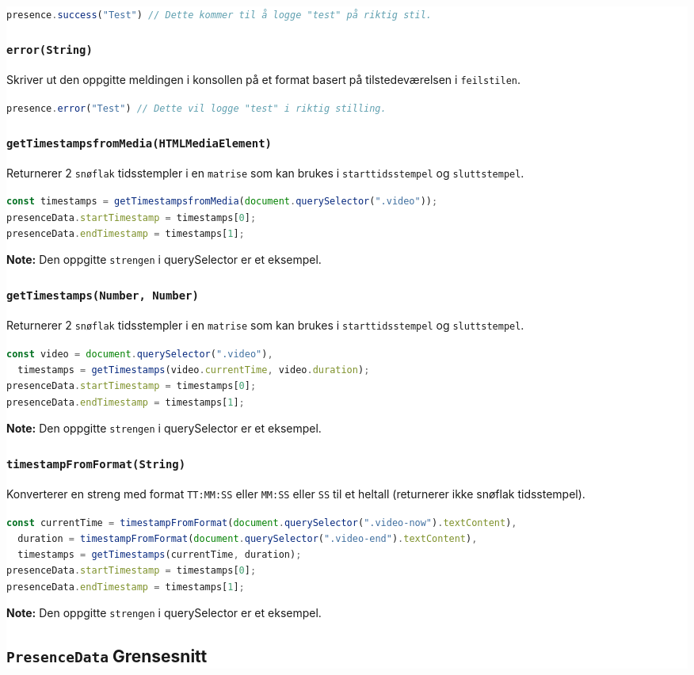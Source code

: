 ```typescript
presence.success("Test") // Dette kommer til å logge "test" på riktig stil.
```

### `error(String)`

Skriver ut den oppgitte meldingen i konsollen på et format basert på tilstedeværelsen i `feilstilen`.

```typescript
presence.error("Test") // Dette vil logge "test" i riktig stilling.
```

### `getTimestampsfromMedia(HTMLMediaElement)`

Returnerer 2 `snøflak` tidsstempler i en `matrise` som kan brukes i `starttidsstempel` og `sluttstempel`.

```typescript
const timestamps = getTimestampsfromMedia(document.querySelector(".video"));
presenceData.startTimestamp = timestamps[0];
presenceData.endTimestamp = timestamps[1];
```

**Note:** Den oppgitte `strengen` i querySelector er et eksempel.

### `getTimestamps(Number, Number)`

Returnerer 2 `snøflak` tidsstempler i en `matrise` som kan brukes i `starttidsstempel` og `sluttstempel`.

```typescript
const video = document.querySelector(".video"),
  timestamps = getTimestamps(video.currentTime, video.duration);
presenceData.startTimestamp = timestamps[0];
presenceData.endTimestamp = timestamps[1];
```

**Note:** Den oppgitte `strengen` i querySelector er et eksempel.

### `timestampFromFormat(String)`

Konverterer en streng med format `TT:MM:SS` eller `MM:SS` eller `SS` til et heltall (returnerer ikke snøflak tidsstempel).

```typescript
const currentTime = timestampFromFormat(document.querySelector(".video-now").textContent),
  duration = timestampFromFormat(document.querySelector(".video-end").textContent),
  timestamps = getTimestamps(currentTime, duration);
presenceData.startTimestamp = timestamps[0];
presenceData.endTimestamp = timestamps[1];
```

**Note:** Den oppgitte `strengen` i querySelector er et eksempel.

## `PresenceData` Grensesnitt
